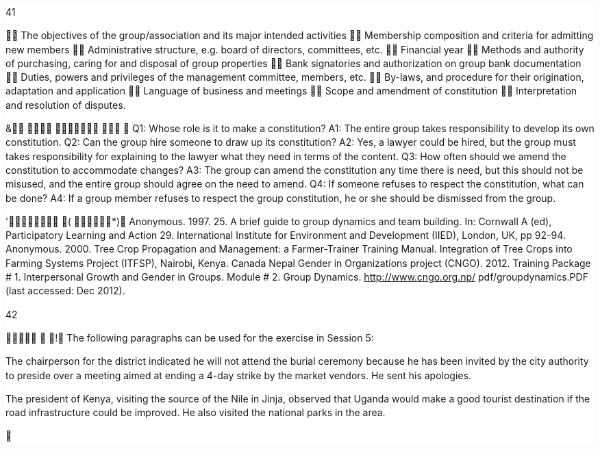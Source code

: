 41

 The objectives of the group/association and its major intended activities
 Membership composition and criteria for admitting new members
 Administrative structure, e.g. board of directors, committees, etc.
 Financial year
 Methods and authority of purchasing, caring for and disposal of group properties
 Bank signatories and authorization on group bank documentation
 Duties, powers and privileges of the management committee, members, etc.
 By-laws, and procedure for their origination, adaptation and application
 Language of business and meetings
 Scope and amendment of constitution
 Interpretation and resolution of disputes.

&				
Q1: Whose role is it to make a constitution?
A1: The entire group takes responsibility to develop its own constitution.
Q2: Can the group hire someone to draw up its constitution?
A2: Yes, a lawyer could be hired, but the group must takes responsibility for explaining to the lawyer
what they need in terms of the content.
Q3: How often should we amend the constitution to accommodate changes?
A3: The group can amend the constitution any time there is need, but this should not be misused,
and the entire group should agree on the need to amend.
Q4: If someone refuses to respect the constitution, what can be done?
A4: If a group member refuses to respect the group constitution, he or she should be dismissed from
the group.

'	(
*)
Anonymous. 1997. 25. A brief guide to group dynamics and team building. In: Cornwall A (ed),
Participatory Learning and Action 29. International Institute for Environment and Development
(IIED), London, UK, pp 92-94.
Anonymous. 2000. Tree Crop Propagation and Management: a Farmer-Trainer Training Manual.
Integration of Tree Crops into Farming Systems Project (ITFSP), Nairobi, Kenya.
Canada Nepal Gender in Organizations project (CNGO). 2012. Training Package # 1. Interpersonal
Growth and Gender in Groups. Module # 2. Group Dynamics. http://www.cngo.org.np/
pdf/groupdynamics.PDF (last accessed: Dec 2012).

42


 !
The following paragraphs can be used for the exercise in Session 5:

The chairperson for the district indicated he will not attend the burial ceremony because he has
been invited by the city authority to preside over a meeting aimed at ending a 4-day strike by the
market vendors. He sent his apologies.

The president of Kenya, visiting the source of the Nile in Jinja, observed that Uganda would make a
good tourist destination if the road infrastructure could be improved. He also visited the national
parks in the area.


